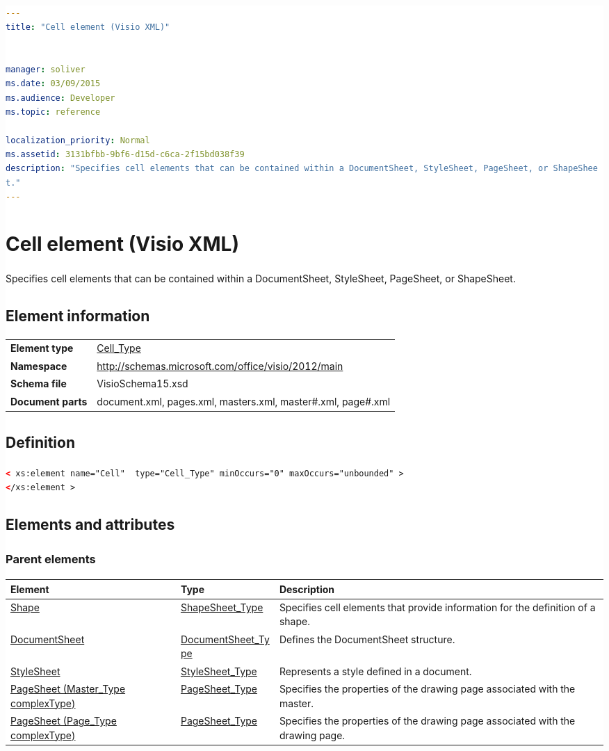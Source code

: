 ```yaml
---
title: "Cell element (Visio XML)"
 
 
manager: soliver
ms.date: 03/09/2015
ms.audience: Developer
ms.topic: reference
 
localization_priority: Normal
ms.assetid: 3131bfbb-9bf6-d15d-c6ca-2f15bd038f39
description: "Specifies cell elements that can be contained within a DocumentSheet, StyleSheet, PageSheet, or ShapeSheet."
---
```


# Cell element (Visio XML)

Specifies cell elements that can be contained within a DocumentSheet, StyleSheet, PageSheet, or ShapeSheet.
  
## Element information

|||
|:-----|:-----|
|**Element type** <br/> |[Cell_Type](cell_type-complextypevisio-xml.md) <br/> |
|**Namespace** <br/> |http://schemas.microsoft.com/office/visio/2012/main  <br/> |
|**Schema file** <br/> |VisioSchema15.xsd  <br/> |
|**Document parts** <br/> |document.xml, pages.xml, masters.xml, master#.xml, page#.xml  <br/> |
   
## Definition

```XML
< xs:element name="Cell"  type="Cell_Type" minOccurs="0" maxOccurs="unbounded" >
</xs:element >
```

## Elements and attributes

### Parent elements

|**Element**|**Type**|**Description**|
|:-----|:-----|:-----|
|[Shape](shape-element-shapes_type-complextypevisio-xml.md) <br/> |[ShapeSheet_Type](shapesheet_type-complextypevisio-xml.md) <br/> |Specifies cell elements that provide information for the definition of a shape.  <br/> |
|[DocumentSheet](documentsheet-element-visiodocument_type-complextypevisio-xml.md) <br/> |[DocumentSheet_Type](documentsheet_type-complextypevisio-xml.md) <br/> |Defines the DocumentSheet structure.  <br/> |
|[StyleSheet](stylesheet-element-stylesheets_type-complextypevisio-xml.md) <br/> |[StyleSheet_Type](stylesheets_type-complextypevisio-xml.md) <br/> |Represents a style defined in a document.  <br/> |
|[PageSheet (Master_Type complexType)](pagesheet-element-master_type-complextypevisio-xml.md) <br/> |[PageSheet_Type](pagesheet_type-complextypevisio-xml.md) <br/> |Specifies the properties of the drawing page associated with the master.  <br/> |
|[PageSheet (Page_Type complexType)](pagesheet-element-page_type-complextypevisio-xml.md) <br/> |[PageSheet_Type](pagesheet_type-complextypevisio-xml.md) <br/> |Specifies the properties of the drawing page associated with the drawing page.  <br/> |
   